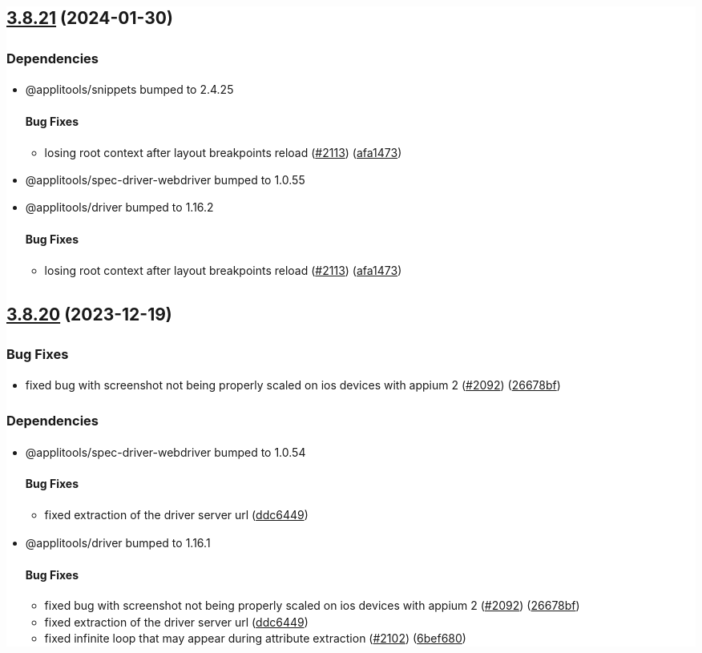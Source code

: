 ## [3.8.21](https://github.com/applitools/eyes.sdk.javascript1/compare/js/screenshoter@3.8.20...js/screenshoter@3.8.21) (2024-01-30)


### Dependencies

* @applitools/snippets bumped to 2.4.25
  #### Bug Fixes

  * losing root context after layout breakpoints reload ([#2113](https://github.com/applitools/eyes.sdk.javascript1/issues/2113)) ([afa1473](https://github.com/applitools/eyes.sdk.javascript1/commit/afa14735e5539ab0f79aa610e6ec1ea8989a5922))
* @applitools/spec-driver-webdriver bumped to 1.0.55

* @applitools/driver bumped to 1.16.2
  #### Bug Fixes

  * losing root context after layout breakpoints reload ([#2113](https://github.com/applitools/eyes.sdk.javascript1/issues/2113)) ([afa1473](https://github.com/applitools/eyes.sdk.javascript1/commit/afa14735e5539ab0f79aa610e6ec1ea8989a5922))




## [3.8.20](https://github.com/applitools/eyes.sdk.javascript1/compare/js/screenshoter@3.8.19...js/screenshoter@3.8.20) (2023-12-19)


### Bug Fixes

* fixed bug with screenshot not being properly scaled on ios devices with appium 2 ([#2092](https://github.com/applitools/eyes.sdk.javascript1/issues/2092)) ([26678bf](https://github.com/applitools/eyes.sdk.javascript1/commit/26678bfe254def506ea82e6a645519d6567fb3fd))


### Dependencies

* @applitools/spec-driver-webdriver bumped to 1.0.54
  #### Bug Fixes

  * fixed extraction of the driver server url ([ddc6449](https://github.com/applitools/eyes.sdk.javascript1/commit/ddc6449fc72166ab26c99e9ba7bb83c05fd591d6))



* @applitools/driver bumped to 1.16.1
  #### Bug Fixes

  * fixed bug with screenshot not being properly scaled on ios devices with appium 2 ([#2092](https://github.com/applitools/eyes.sdk.javascript1/issues/2092)) ([26678bf](https://github.com/applitools/eyes.sdk.javascript1/commit/26678bfe254def506ea82e6a645519d6567fb3fd))
  * fixed extraction of the driver server url ([ddc6449](https://github.com/applitools/eyes.sdk.javascript1/commit/ddc6449fc72166ab26c99e9ba7bb83c05fd591d6))
  * fixed infinite loop that may appear during attribute extraction ([#2102](https://github.com/applitools/eyes.sdk.javascript1/issues/2102)) ([6bef680](https://github.com/applitools/eyes.sdk.javascript1/commit/6bef680fbd2d5c26a46cf2a4f00bd083d1d02109))

